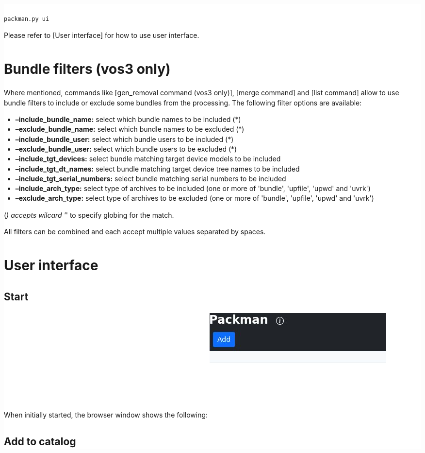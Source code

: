 ```

packman.py ui 
```

Please refer to [User interface] for how to use user interface.


# Bundle filters (vos3 only)

Where mentioned, commands like [gen_removal command (vos3 only)], [merge command] and [list command] allow to use bundle filters to include or exclude some bundles from the processing. The following filter options are available:

* **&ndash;include_bundle_name:** select which bundle names to be included (*)
* **&ndash;exclude_bundle_name:** select which bundle names to be excluded (*)
* **&ndash;include_bundle_user:** select which bundle users to be included (*)
* **&ndash;exclude_bundle_user:** select which bundle users to be excluded (*)
* **&ndash;include_tgt_devices:** select bundle matching target device models to be included
* **&ndash;include_tgt_dt_names:** select bundle matching target device tree names to be included
* **&ndash;include_tgt_serial_numbers:** select bundle matching serial numbers to be included
* **&ndash;include_arch_type:** select type of archives to be included (one or more of 'bundle', 'upfile', 'upwd' and 'uvrk')
* **&ndash;exclude_arch_type:** select type of archives to be excluded (one or more of 'bundle', 'upfile', 'upwd' and 'uvrk')

(*) accepts wilcard '*' to specify globing for the match.

All filters can be combined and each accept multiple values separated by spaces.


# User interface


## Start

When initially started, the browser window shows the following: ![ui_open.jpg](.//ui_open.jpg)


## Add to catalog

